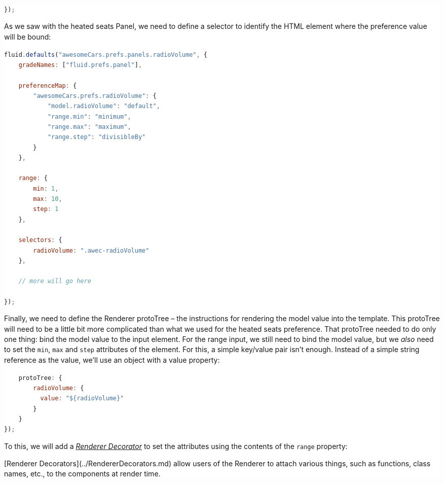 ```javascript
});
```

As we saw with the heated seats Panel, we need to define a selector to identify the HTML
element where the preference value will be bound:

```javascript
fluid.defaults("awesomeCars.prefs.panels.radioVolume", {
    gradeNames: ["fluid.prefs.panel"],

    preferenceMap: {
        "awesomeCars.prefs.radioVolume": {
            "model.radioVolume": "default",
            "range.min": "minimum",
            "range.max": "maximum",
            "range.step": "divisibleBy"
        }
    },

    range: {
        min: 1,
        max: 10,
        step: 1
    },

    selectors: {
        radioVolume: ".awec-radioVolume"
    },

    // more will go here

});
```

Finally, we need to define the Renderer protoTree – the instructions for rendering
the model value into the template. This protoTree will need to be a little bit more complicated
than what we used for the heated seats preference. That protoTree needed to do only one thing:
bind the model value to the input element. For the range input, we still need to bind the model
value, but we _also_ need to set the `min`, `max` and `step` attributes of the element. For this,
a simple key/value pair isn’t enough. Instead of a simple string reference as the value,
we’ll use an object with a value property:

```javascript
    protoTree: {
        radioVolume: {
          value: "${radioVolume}"
        }
    }
});
```


To this, we will add a _[Renderer Decorator](../RendererDecorators.md)_
to set the attributes using the contents of the `range` property:
<aside class="infusion-docs-callout">
[Renderer Decorators](../RendererDecorators.md) allow users of the Renderer to attach various things,
such as functions, class names, etc., to the components at render time.
</aside>
